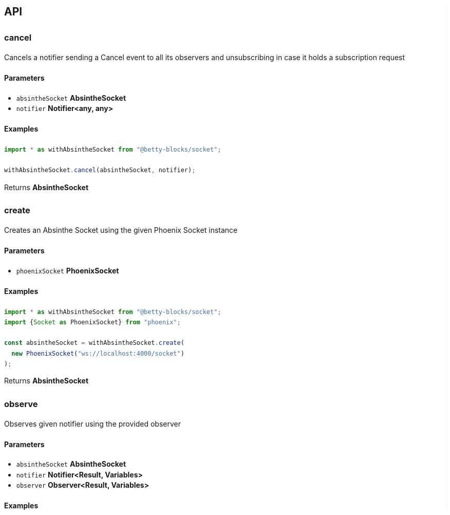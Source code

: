 ## API



### cancel

Cancels a notifier sending a Cancel event to all its observers and
unsubscribing in case it holds a subscription request

#### Parameters

-   `absintheSocket` **AbsintheSocket** 
-   `notifier` **Notifier&lt;any, any>** 

#### Examples

```javascript
import * as withAbsintheSocket from "@betty-blocks/socket";

withAbsintheSocket.cancel(absintheSocket, notifier);
```

Returns **AbsintheSocket** 

### create

Creates an Absinthe Socket using the given Phoenix Socket instance

#### Parameters

-   `phoenixSocket` **PhoenixSocket** 

#### Examples

```javascript
import * as withAbsintheSocket from "@betty-blocks/socket";
import {Socket as PhoenixSocket} from "phoenix";

const absintheSocket = withAbsintheSocket.create(
  new PhoenixSocket("ws://localhost:4000/socket")
);
```

Returns **AbsintheSocket** 

### observe

Observes given notifier using the provided observer

#### Parameters

-   `absintheSocket` **AbsintheSocket** 
-   `notifier` **Notifier&lt;Result, Variables>** 
-   `observer` **Observer&lt;Result, Variables>** 

#### Examples

